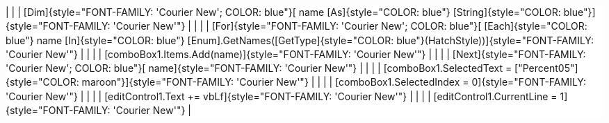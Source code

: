 |                                                                                                                                                                                                                                                                                                                                                                                  |
| [Dim]{style="FONT-FAMILY: 'Courier New'; COLOR: blue"}[ name [As]{style="COLOR: blue"} [String]{style="COLOR: blue"}]{style="FONT-FAMILY: 'Courier New'"}                                                                                                                                                                                                                        |
|                                                                                                                                                                                                                                                                                                                                                                                  |
| [For]{style="FONT-FAMILY: 'Courier New'; COLOR: blue"}[ [Each]{style="COLOR: blue"} name [In]{style="COLOR: blue"} \[Enum\].GetNames([GetType]{style="COLOR: blue"}(HatchStyle))]{style="FONT-FAMILY: 'Courier New'"}                                                                                                                                                            |
|                                                                                                                                                                                                                                                                                                                                                                                  |
| [comboBox1.Items.Add(name)]{style="FONT-FAMILY: 'Courier New'"}                                                                                                                                                                                                                                                                                                                  |
|                                                                                                                                                                                                                                                                                                                                                                                  |
| [Next]{style="FONT-FAMILY: 'Courier New'; COLOR: blue"}[ name]{style="FONT-FAMILY: 'Courier New'"}                                                                                                                                                                                                                                                                               |
|                                                                                                                                                                                                                                                                                                                                                                                  |
| [comboBox1.SelectedText = [\"Percent05\"]{style="COLOR: maroon"}]{style="FONT-FAMILY: 'Courier New'"}                                                                                                                                                                                                                                                                            |
|                                                                                                                                                                                                                                                                                                                                                                                  |
| [comboBox1.SelectedIndex = 0]{style="FONT-FAMILY: 'Courier New'"}                                                                                                                                                                                                                                                                                                                |
|                                                                                                                                                                                                                                                                                                                                                                                  |
| [editControl1.Text += vbLf]{style="FONT-FAMILY: 'Courier New'"}                                                                                                                                                                                                                                                                                                                  |
|                                                                                                                                                                                                                                                                                                                                                                                  |
| [editControl1.CurrentLine = 1]{style="FONT-FAMILY: 'Courier New'"}                                                                                                                                                                                                                                                                                                               |